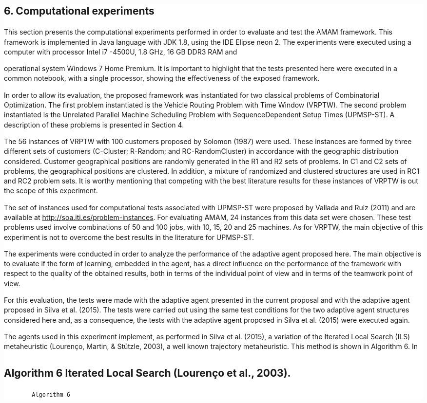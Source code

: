 ## 6. Computational experiments

This section presents the computational experiments performed in order to evaluate and test the AMAM framework. This framework is implemented in Java language with JDK 1.8, using the IDE Elipse neon 2. The experiments were executed using a computer with processor Intel i7 -4500U, 1.8 GHz, 16 GB DDR3 RAM and

operational system Windows 7 Home Premium. It is important to highlight that the tests presented here were executed in a common notebook, with a single processor, showing the effectiveness of the exposed framework.

In order to allow its evaluation, the proposed framework was instantiated for two classical problems of Combinatorial Optimization. The first problem instantiated is the Vehicle Routing Problem with Time Window (VRPTW). The second problem instantiated is the Unrelated Parallel Machine Scheduling Problem with SequenceDependent Setup Times (UPMSP-ST). A description of these problems is presented in Section 4.

The 56 instances of VRPTW with 100 customers proposed by Solomon (1987) were used. These instances are formed by three different sets of customers (C-Cluster; R-Random; and RC-RandomCluster) in accordance with the geographic distribution considered. Customer geographical positions are randomly generated in the R1 and R2 sets of problems. In C1 and C2 sets of problems, the geographical positions are clustered. In addition, a mixture of randomized and clustered structures are used in RC1 and RC2 problem sets. It is worthy mentioning that competing with the best literature results for these instances of VRPTW is out the scope of this experiment.

The set of instances used for computational tests associated with UPMSP-ST were proposed by Vallada and Ruiz (2011) and are available at http://soa.iti.es/problem-instances. For evaluating AMAM, 24 instances from this data set were chosen. These test problems used involve combinations of 50 and 100 jobs, with 10, 15, 20 and 25 machines. As for VRPTW, the main objective of this experiment is not to overcome the best results in the literature for UPMSP-ST.

The experiments were conducted in order to analyze the performance of the adaptive agent proposed here. The main objective is to evaluate if the form of learning, embedded in the agent, has a direct influence on the performance of the framework with respect to the quality of the obtained results, both in terms of the individual point of view and in terms of the teamwork point of view.

For this evaluation, the tests were made with the adaptive agent presented in the current proposal and with the adaptive agent proposed in Silva et al. (2015). The tests were carried out using the same test conditions for the two adaptive agent structures considered here and, as a consequence, the tests with the adaptive agent proposed in Silva et al. (2015) were executed again.

The agents used in this experiment implement, as performed in Silva et al. (2015), a variation of the Iterated Local Search (ILS) metaheuristic (Lourenço, Martin, &amp; Stützle, 2003), a well known trajectory metaheuristic. This method is shown in Algorithm 6. In

## Algorithm 6 Iterated Local Search (Lourenço et al., 2003).

```
        Algorithm 6                                                                                                                                                                                                        
```